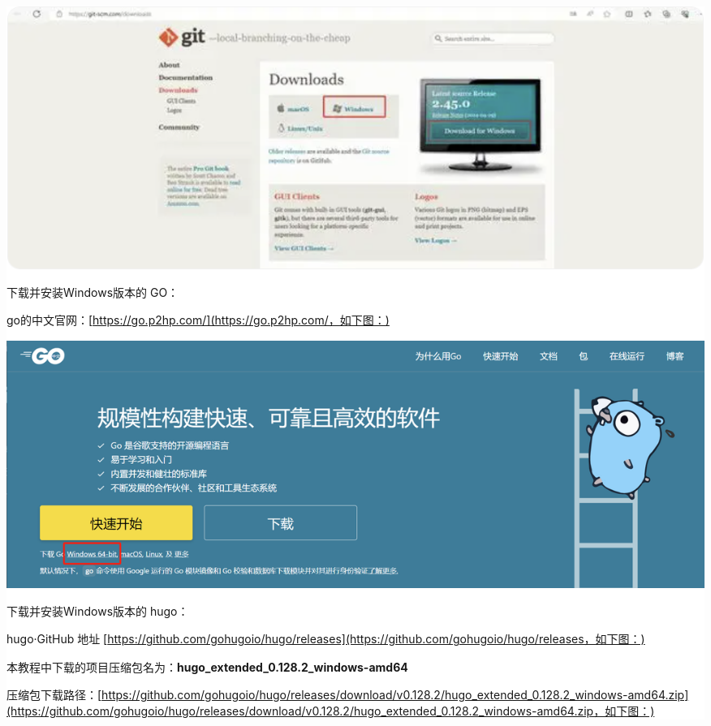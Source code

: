 ![image-20240810202936356](./images/image-20240810202936356.png)

下载并安装Windows版本的 GO：

go的中文官网：[https://go.p2hp.com/](https://go.p2hp.com/，如下图：)

![image-20240810203335315](./images/image-20240810203335315.png)

下载并安装Windows版本的 hugo：

hugo·GitHub 地址 [https://github.com/gohugoio/hugo/releases](https://github.com/gohugoio/hugo/releases，如下图：)

本教程中下载的项目压缩包名为：**hugo_extended_0.128.2_windows-amd64**

压缩包下载路径：[https://github.com/gohugoio/hugo/releases/download/v0.128.2/hugo_extended_0.128.2_windows-amd64.zip](https://github.com/gohugoio/hugo/releases/download/v0.128.2/hugo_extended_0.128.2_windows-amd64.zip，如下图：)
